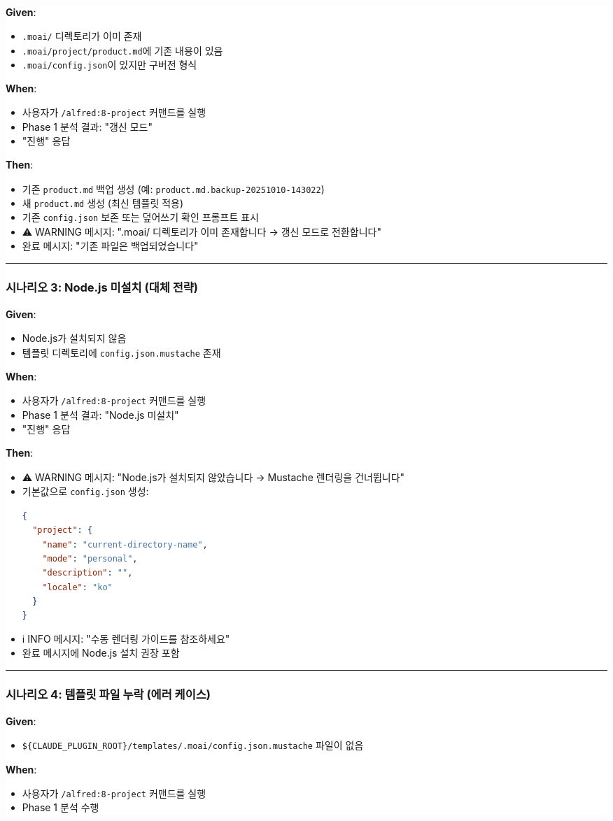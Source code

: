 **Given**:
- `.moai/` 디렉토리가 이미 존재
- `.moai/project/product.md`에 기존 내용이 있음
- `.moai/config.json`이 있지만 구버전 형식

**When**:
- 사용자가 `/alfred:8-project` 커맨드를 실행
- Phase 1 분석 결과: "갱신 모드"
- "진행" 응답

**Then**:
- 기존 `product.md` 백업 생성 (예: `product.md.backup-20251010-143022`)
- 새 `product.md` 생성 (최신 템플릿 적용)
- 기존 `config.json` 보존 또는 덮어쓰기 확인 프롬프트 표시
- ⚠️ WARNING 메시지: ".moai/ 디렉토리가 이미 존재합니다 → 갱신 모드로 전환합니다"
- 완료 메시지: "기존 파일은 백업되었습니다"

---

### 시나리오 3: Node.js 미설치 (대체 전략)

**Given**:
- Node.js가 설치되지 않음
- 템플릿 디렉토리에 `config.json.mustache` 존재

**When**:
- 사용자가 `/alfred:8-project` 커맨드를 실행
- Phase 1 분석 결과: "Node.js 미설치"
- "진행" 응답

**Then**:
- ⚠️ WARNING 메시지: "Node.js가 설치되지 않았습니다 → Mustache 렌더링을 건너뜁니다"
- 기본값으로 `config.json` 생성:
  ```json
  {
    "project": {
      "name": "current-directory-name",
      "mode": "personal",
      "description": "",
      "locale": "ko"
    }
  }
  ```
- ℹ️ INFO 메시지: "수동 렌더링 가이드를 참조하세요"
- 완료 메시지에 Node.js 설치 권장 포함

---

### 시나리오 4: 템플릿 파일 누락 (에러 케이스)

**Given**:
- `${CLAUDE_PLUGIN_ROOT}/templates/.moai/config.json.mustache` 파일이 없음

**When**:
- 사용자가 `/alfred:8-project` 커맨드를 실행
- Phase 1 분석 수행

